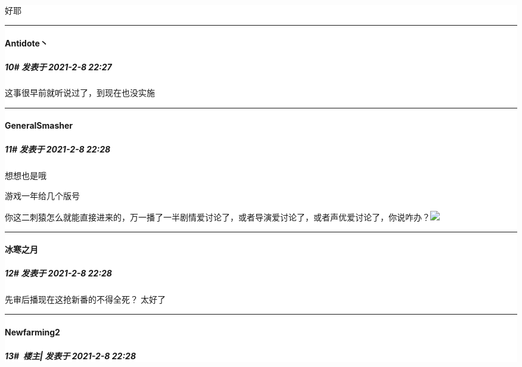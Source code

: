 


好耶







*****

####  Antidote丶  
##### 10#       发表于 2021-2-8 22:27




这事很早前就听说过了，到现在也没实施







*****

####  GeneralSmasher  
##### 11#       发表于 2021-2-8 22:28




想想也是哦

游戏一年给几个版号

你这二刺猿怎么就能直接进来的，万一播了一半剧情爱讨论了，或者导演爱讨论了，或者声优爱讨论了，你说咋办？<img src="https://static.saraba1st.com/image/smiley/face2017/047.png" referrerpolicy="no-referrer">







*****

####  冰寒之月  
##### 12#       发表于 2021-2-8 22:28




先审后播现在这抢新番的不得全死？ 太好了







*****

####  Newfarming2  
##### 13#         楼主| 发表于 2021-2-8 22:28


